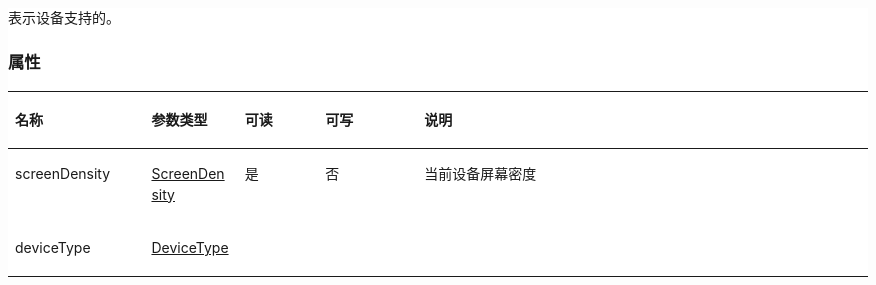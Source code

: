 表示设备支持的。

### 属性<a name="zh-cn_topic_0000001150318493_section2201153419440"></a>

<a name="zh-cn_topic_0000001150318493_table16201103444414"></a>
<table><thead align="left"><tr id="zh-cn_topic_0000001150318493_row620123444415"><th class="cellrowborder" valign="top" width="15.870000000000001%" id="mcps1.1.6.1.1"><p id="zh-cn_topic_0000001150318493_p1620163494418"><a name="zh-cn_topic_0000001150318493_p1620163494418"></a><a name="zh-cn_topic_0000001150318493_p1620163494418"></a>名称</p>
</th>
<th class="cellrowborder" valign="top" width="10.86%" id="mcps1.1.6.1.2"><p id="zh-cn_topic_0000001150318493_p15201434124418"><a name="zh-cn_topic_0000001150318493_p15201434124418"></a><a name="zh-cn_topic_0000001150318493_p15201434124418"></a>参数类型</p>
</th>
<th class="cellrowborder" valign="top" width="9.34%" id="mcps1.1.6.1.3"><p id="zh-cn_topic_0000001150318493_p13201123484412"><a name="zh-cn_topic_0000001150318493_p13201123484412"></a><a name="zh-cn_topic_0000001150318493_p13201123484412"></a>可读</p>
</th>
<th class="cellrowborder" valign="top" width="11.51%" id="mcps1.1.6.1.4"><p id="zh-cn_topic_0000001150318493_p1320123412448"><a name="zh-cn_topic_0000001150318493_p1320123412448"></a><a name="zh-cn_topic_0000001150318493_p1320123412448"></a>可写</p>
</th>
<th class="cellrowborder" valign="top" width="52.42%" id="mcps1.1.6.1.5"><p id="zh-cn_topic_0000001150318493_p9201934134419"><a name="zh-cn_topic_0000001150318493_p9201934134419"></a><a name="zh-cn_topic_0000001150318493_p9201934134419"></a>说明</p>
</th>
</tr>
</thead>
<tbody><tr id="zh-cn_topic_0000001150318493_row3201103494415"><td class="cellrowborder" valign="top" width="15.870000000000001%" headers="mcps1.1.6.1.1 "><p id="zh-cn_topic_0000001150318493_p20826502499"><a name="zh-cn_topic_0000001150318493_p20826502499"></a><a name="zh-cn_topic_0000001150318493_p20826502499"></a>screenDensity</p>
</td>
<td class="cellrowborder" valign="top" width="10.86%" headers="mcps1.1.6.1.2 "><p id="zh-cn_topic_0000001150318493_p120143413448"><a name="zh-cn_topic_0000001150318493_p120143413448"></a><a name="zh-cn_topic_0000001150318493_p120143413448"></a><a href="#zh-cn_topic_0000001150318493_section7331173812197">ScreenDensity</a></p>
</td>
<td class="cellrowborder" valign="top" width="9.34%" headers="mcps1.1.6.1.3 "><p id="zh-cn_topic_0000001150318493_p18201334114417"><a name="zh-cn_topic_0000001150318493_p18201334114417"></a><a name="zh-cn_topic_0000001150318493_p18201334114417"></a>是</p>
</td>
<td class="cellrowborder" valign="top" width="11.51%" headers="mcps1.1.6.1.4 "><p id="zh-cn_topic_0000001150318493_p420113347441"><a name="zh-cn_topic_0000001150318493_p420113347441"></a><a name="zh-cn_topic_0000001150318493_p420113347441"></a>否</p>
</td>
<td class="cellrowborder" valign="top" width="52.42%" headers="mcps1.1.6.1.5 "><p id="zh-cn_topic_0000001150318493_p202021934134412"><a name="zh-cn_topic_0000001150318493_p202021934134412"></a><a name="zh-cn_topic_0000001150318493_p202021934134412"></a>当前设备屏幕密度</p>
</td>
</tr>
<tr id="zh-cn_topic_0000001150318493_row19202113413445"><td class="cellrowborder" valign="top" width="15.870000000000001%" headers="mcps1.1.6.1.1 "><p id="zh-cn_topic_0000001150318493_p82028341442"><a name="zh-cn_topic_0000001150318493_p82028341442"></a><a name="zh-cn_topic_0000001150318493_p82028341442"></a>deviceType</p>
</td>
<td class="cellrowborder" valign="top" width="10.86%" headers="mcps1.1.6.1.2 "><p id="zh-cn_topic_0000001150318493_p62021434104413"><a name="zh-cn_topic_0000001150318493_p62021434104413"></a><a name="zh-cn_topic_0000001150318493_p62021434104413"></a><a href="#zh-cn_topic_0000001150318493_section4734636131914">DeviceType</a></p>
</td>
